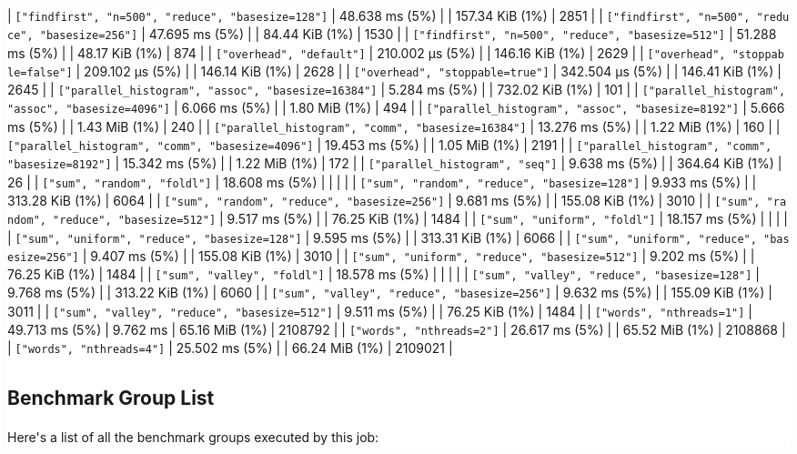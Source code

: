 | `["findfirst", "n=500", "reduce", "basesize=128"]`  |  48.638 ms (5%) |           | 157.34 KiB (1%) |        2851 |
| `["findfirst", "n=500", "reduce", "basesize=256"]`  |  47.695 ms (5%) |           |  84.44 KiB (1%) |        1530 |
| `["findfirst", "n=500", "reduce", "basesize=512"]`  |  51.288 ms (5%) |           |  48.17 KiB (1%) |         874 |
| `["overhead", "default"]`                           | 210.002 μs (5%) |           | 146.16 KiB (1%) |        2629 |
| `["overhead", "stoppable=false"]`                   | 209.102 μs (5%) |           | 146.14 KiB (1%) |        2628 |
| `["overhead", "stoppable=true"]`                    | 342.504 μs (5%) |           | 146.41 KiB (1%) |        2645 |
| `["parallel_histogram", "assoc", "basesize=16384"]` |   5.284 ms (5%) |           | 732.02 KiB (1%) |         101 |
| `["parallel_histogram", "assoc", "basesize=4096"]`  |   6.066 ms (5%) |           |   1.80 MiB (1%) |         494 |
| `["parallel_histogram", "assoc", "basesize=8192"]`  |   5.666 ms (5%) |           |   1.43 MiB (1%) |         240 |
| `["parallel_histogram", "comm", "basesize=16384"]`  |  13.276 ms (5%) |           |   1.22 MiB (1%) |         160 |
| `["parallel_histogram", "comm", "basesize=4096"]`   |  19.453 ms (5%) |           |   1.05 MiB (1%) |        2191 |
| `["parallel_histogram", "comm", "basesize=8192"]`   |  15.342 ms (5%) |           |   1.22 MiB (1%) |         172 |
| `["parallel_histogram", "seq"]`                     |   9.638 ms (5%) |           | 364.64 KiB (1%) |          26 |
| `["sum", "random", "foldl"]`                        |  18.608 ms (5%) |           |                 |             |
| `["sum", "random", "reduce", "basesize=128"]`       |   9.933 ms (5%) |           | 313.28 KiB (1%) |        6064 |
| `["sum", "random", "reduce", "basesize=256"]`       |   9.681 ms (5%) |           | 155.08 KiB (1%) |        3010 |
| `["sum", "random", "reduce", "basesize=512"]`       |   9.517 ms (5%) |           |  76.25 KiB (1%) |        1484 |
| `["sum", "uniform", "foldl"]`                       |  18.157 ms (5%) |           |                 |             |
| `["sum", "uniform", "reduce", "basesize=128"]`      |   9.595 ms (5%) |           | 313.31 KiB (1%) |        6066 |
| `["sum", "uniform", "reduce", "basesize=256"]`      |   9.407 ms (5%) |           | 155.08 KiB (1%) |        3010 |
| `["sum", "uniform", "reduce", "basesize=512"]`      |   9.202 ms (5%) |           |  76.25 KiB (1%) |        1484 |
| `["sum", "valley", "foldl"]`                        |  18.578 ms (5%) |           |                 |             |
| `["sum", "valley", "reduce", "basesize=128"]`       |   9.768 ms (5%) |           | 313.22 KiB (1%) |        6060 |
| `["sum", "valley", "reduce", "basesize=256"]`       |   9.632 ms (5%) |           | 155.09 KiB (1%) |        3011 |
| `["sum", "valley", "reduce", "basesize=512"]`       |   9.511 ms (5%) |           |  76.25 KiB (1%) |        1484 |
| `["words", "nthreads=1"]`                           |  49.713 ms (5%) |  9.762 ms |  65.16 MiB (1%) |     2108792 |
| `["words", "nthreads=2"]`                           |  26.617 ms (5%) |           |  65.52 MiB (1%) |     2108868 |
| `["words", "nthreads=4"]`                           |  25.502 ms (5%) |           |  66.24 MiB (1%) |     2109021 |

## Benchmark Group List
Here's a list of all the benchmark groups executed by this job:

